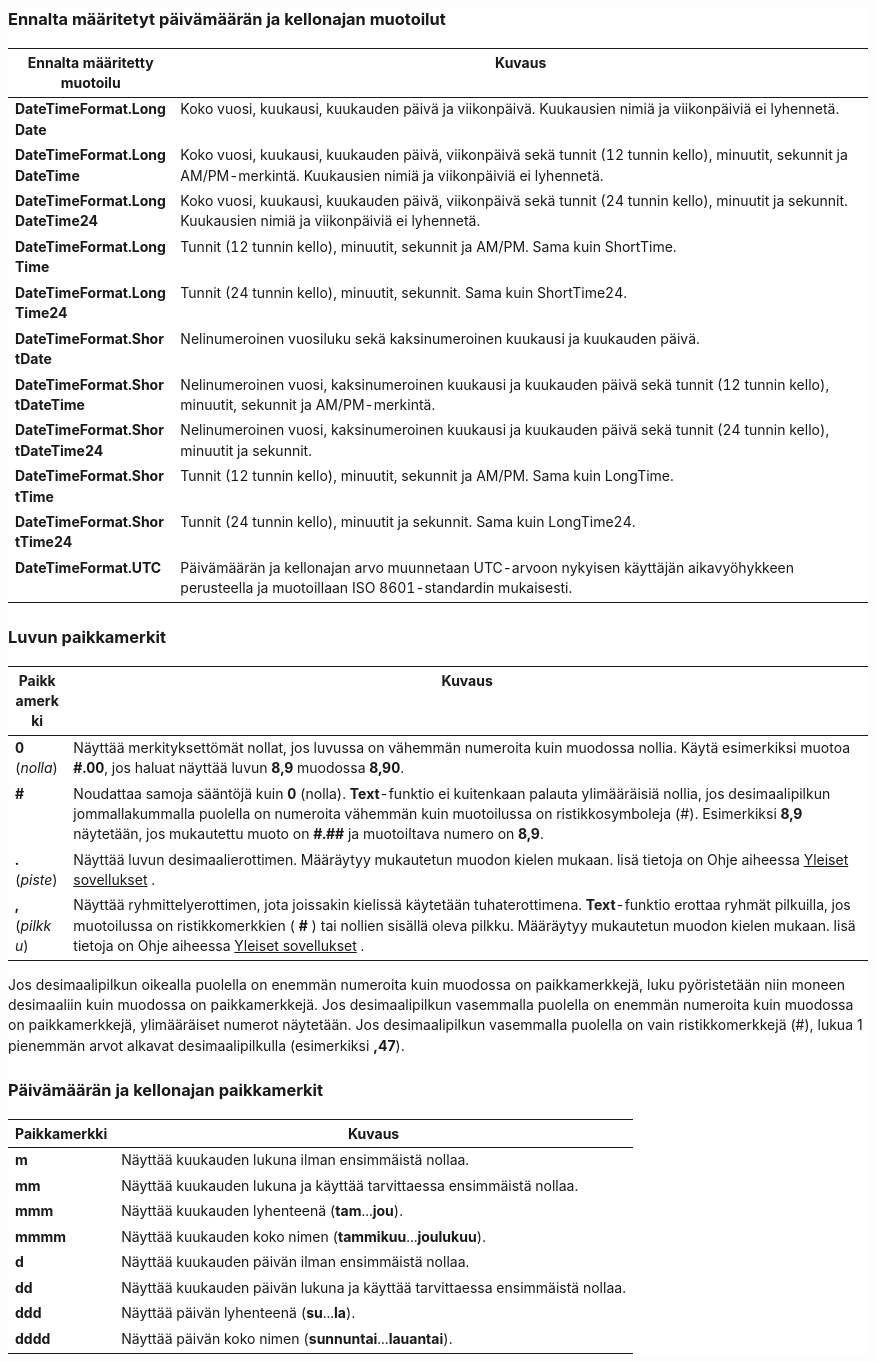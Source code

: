 ### <a name="predefined-datetime-formats"></a> Ennalta määritetyt päivämäärän ja kellonajan muotoilut

| Ennalta määritetty muotoilu | Kuvaus |
| --- | --- |
| **DateTimeFormat.LongDate** |Koko vuosi, kuukausi, kuukauden päivä ja viikonpäivä. Kuukausien nimiä ja viikonpäiviä ei lyhennetä. |
| **DateTimeFormat.LongDateTime** |Koko vuosi, kuukausi, kuukauden päivä, viikonpäivä sekä tunnit (12 tunnin kello), minuutit, sekunnit ja AM/PM-merkintä. Kuukausien nimiä ja viikonpäiviä ei lyhennetä. |
| **DateTimeFormat.LongDateTime24** |Koko vuosi, kuukausi, kuukauden päivä, viikonpäivä sekä tunnit (24 tunnin kello), minuutit ja sekunnit. Kuukausien nimiä ja viikonpäiviä ei lyhennetä. |
| **DateTimeFormat.LongTime** |Tunnit (12 tunnin kello), minuutit, sekunnit ja AM/PM. Sama kuin ShortTime. |
| **DateTimeFormat.LongTime24** |Tunnit (24 tunnin kello), minuutit, sekunnit. Sama kuin ShortTime24. |
| **DateTimeFormat.ShortDate** |Nelinumeroinen vuosiluku sekä kaksinumeroinen kuukausi ja kuukauden päivä. |
| **DateTimeFormat.ShortDateTime** |Nelinumeroinen vuosi, kaksinumeroinen kuukausi ja kuukauden päivä sekä tunnit (12 tunnin kello), minuutit, sekunnit ja AM/PM-merkintä. |
| **DateTimeFormat.ShortDateTime24** |Nelinumeroinen vuosi, kaksinumeroinen kuukausi ja kuukauden päivä sekä tunnit (24 tunnin kello), minuutit ja sekunnit. |
| **DateTimeFormat.ShortTime** |Tunnit (12 tunnin kello), minuutit, sekunnit ja AM/PM.  Sama kuin LongTime. |
| **DateTimeFormat.ShortTime24** |Tunnit (24 tunnin kello), minuutit ja sekunnit.  Sama kuin LongTime24. |
| **DateTimeFormat.UTC** |Päivämäärän ja kellonajan arvo muunnetaan UTC-arvoon nykyisen käyttäjän aikavyöhykkeen perusteella ja muotoillaan ISO 8601-standardin mukaisesti. |

### <a name="number-placeholders"></a>Luvun paikkamerkit

| Paikkamerkki | Kuvaus |
| --- | --- |
| **0** (*nolla*) |Näyttää merkityksettömät nollat, jos luvussa on vähemmän numeroita kuin muodossa nollia. Käytä esimerkiksi muotoa **#.00**, jos haluat näyttää luvun **8,9** muodossa **8,90**. |
| **#** |Noudattaa samoja sääntöjä kuin **0** (nolla). **Text**-funktio ei kuitenkaan palauta ylimääräisiä nollia, jos desimaalipilkun jommallakummalla puolella on numeroita vähemmän kuin muotoilussa on ristikkosymboleja (#). Esimerkiksi **8,9** näytetään, jos mukautettu muoto on **#.##** ja muotoiltava numero on **8,9**. |
| **.** (*piste*) |Näyttää luvun desimaalierottimen. Määräytyy mukautetun muodon kielen mukaan. lisä tietoja on Ohje aiheessa [Yleiset sovellukset](#global-apps) . |
| **,** (*pilkku*) |Näyttää ryhmittelyerottimen, jota joissakin kielissä käytetään tuhaterottimena. **Text**-funktio erottaa ryhmät pilkuilla, jos muotoilussa on ristikkomerkkien ( **#** ) tai nollien sisällä oleva pilkku. Määräytyy mukautetun muodon kielen mukaan. lisä tietoja on Ohje aiheessa [Yleiset sovellukset](#global-apps) . |

Jos desimaalipilkun oikealla puolella on enemmän numeroita kuin muodossa on paikkamerkkejä, luku pyöristetään niin moneen desimaaliin kuin muodossa on paikkamerkkejä. Jos desimaalipilkun vasemmalla puolella on enemmän numeroita kuin muodossa on paikkamerkkejä, ylimääräiset numerot näytetään. Jos desimaalipilkun vasemmalla puolella on vain ristikkomerkkejä (#), lukua 1 pienemmän arvot alkavat desimaalipilkulla (esimerkiksi **,47**).

### <a name="date-and-time-placeholders"></a>Päivämäärän ja kellonajan paikkamerkit

|   Paikkamerkki    |   Kuvaus                                                  |
|------------------|----------------------------------------------------------------|
|  **m**   |   Näyttää kuukauden lukuna ilman ensimmäistä nollaa.               |
|  **mm**  |   Näyttää kuukauden lukuna ja käyttää tarvittaessa ensimmäistä nollaa. |
|  **mmm** |   Näyttää kuukauden lyhenteenä (**tam**...**jou**).          |
|                                                                                                   **mmmm**                                                                                                   |                                                                          Näyttää kuukauden koko nimen (**tammikuu**...**joulukuu**).                                                                           |
|                                                                                                    **d**                                                                                                     |                                                                                Näyttää kuukauden päivän ilman ensimmäistä nollaa.                                                                                 |
|                                                                                                    **dd**                                                                                                    |                                                                         Näyttää kuukauden päivän lukuna ja käyttää tarvittaessa ensimmäistä nollaa.                                                                          |
|                                                                                                   **ddd**                                                                                                    |                                                                              Näyttää päivän lyhenteenä (**su**...**la**).                                                                              |
|                                                                                                   **dddd**                                                                                                   |                                                                            Näyttää päivän koko nimen (**sunnuntai**...**lauantai**).                                                                            |